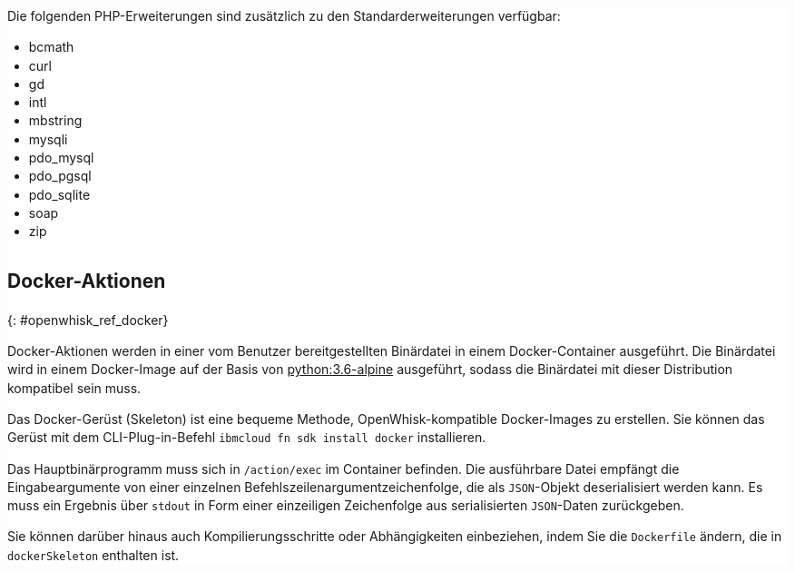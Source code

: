 Die folgenden PHP-Erweiterungen sind zusätzlich zu den Standarderweiterungen verfügbar:

- bcmath
- curl
- gd
- intl
- mbstring
- mysqli
- pdo_mysql
- pdo_pgsql
- pdo_sqlite
- soap
- zip

## Docker-Aktionen
{: #openwhisk_ref_docker}

Docker-Aktionen werden in einer vom Benutzer bereitgestellten Binärdatei in einem Docker-Container ausgeführt. Die Binärdatei wird in einem Docker-Image auf der Basis von [python:3.6-alpine](https://hub.docker.com/r/library/python) ausgeführt, sodass die Binärdatei mit dieser Distribution kompatibel sein muss. 

Das Docker-Gerüst (Skeleton) ist eine bequeme Methode, OpenWhisk-kompatible Docker-Images zu erstellen. Sie können das Gerüst mit dem CLI-Plug-in-Befehl `ibmcloud fn sdk install docker` installieren. 

Das Hauptbinärprogramm muss sich in `/action/exec` im Container befinden. Die ausführbare Datei empfängt die Eingabeargumente von einer einzelnen Befehlszeilenargumentzeichenfolge, die als `JSON`-Objekt deserialisiert werden kann. Es muss ein Ergebnis über `stdout` in Form einer einzeiligen Zeichenfolge aus serialisierten `JSON`-Daten zurückgeben.

Sie können darüber hinaus auch Kompilierungsschritte oder Abhängigkeiten einbeziehen, indem Sie die `Dockerfile` ändern, die in `dockerSkeleton` enthalten ist.
